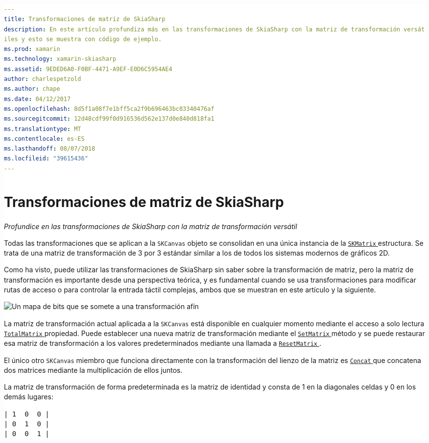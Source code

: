 ```yaml
---
title: Transformaciones de matriz de SkiaSharp
description: En este artículo profundiza más en las transformaciones de SkiaSharp con la matriz de transformación versátiles y esto se muestra con código de ejemplo.
ms.prod: xamarin
ms.technology: xamarin-skiasharp
ms.assetid: 9EDED6A0-F0BF-4471-A9EF-E0D6C5954AE4
author: charlespetzold
ms.author: chape
ms.date: 04/12/2017
ms.openlocfilehash: 8d5f1a08f7e1bff5ca2f9b696463bc03340476af
ms.sourcegitcommit: 12d48cdf99f0d916536d562e137d0e840d818fa1
ms.translationtype: MT
ms.contentlocale: es-ES
ms.lasthandoff: 08/07/2018
ms.locfileid: "39615436"
---
```

# <a name="matrix-transforms-in-skiasharp"></a>Transformaciones de matriz de SkiaSharp

_Profundice en las transformaciones de SkiaSharp con la matriz de transformación versátil_

Todas las transformaciones que se aplican a la `SKCanvas` objeto se consolidan en una única instancia de la [ `SKMatrix` ](https://developer.xamarin.com/api/type/SkiaSharp.SKMatrix/) estructura. Se trata de una matriz de transformación de 3 por 3 estándar similar a los de todos los sistemas modernos de gráficos 2D.

Como ha visto, puede utilizar las transformaciones de SkiaSharp sin saber sobre la transformación de matriz, pero la matriz de transformación es importante desde una perspectiva teórica, y es fundamental cuando se usa transformaciones para modificar rutas de acceso o para controlar la entrada táctil complejas, ambos que se muestran en este artículo y la siguiente.

![](matrix-images/matrixtransformexample.png "Un mapa de bits que se somete a una transformación afín")

La matriz de transformación actual aplicada a la `SKCanvas` está disponible en cualquier momento mediante el acceso a solo lectura [ `TotalMatrix` ](https://developer.xamarin.com/api/property/SkiaSharp.SKCanvas.TotalMatrix/) propiedad. Puede establecer una nueva matriz de transformación mediante el [ `SetMatrix` ](https://developer.xamarin.com/api/member/SkiaSharp.SKCanvas.SetMatrix/p/SkiaSharp.SKMatrix/) método y se puede restaurar esa matriz de transformación a los valores predeterminados mediante una llamada a [ `ResetMatrix` ](https://developer.xamarin.com/api/member/SkiaSharp.SKCanvas.ResetMatrix/).

El único otro `SKCanvas` miembro que funciona directamente con la transformación del lienzo de la matriz es [ `Concat` ](https://developer.xamarin.com/api/member/SkiaSharp.SKCanvas.Concat/p/SkiaSharp.SKMatrix@/) que concatena dos matrices mediante la multiplicación de ellos juntos.

La matriz de transformación de forma predeterminada es la matriz de identidad y consta de 1 en la diagonales celdas y 0 en los demás lugares:

<pre>
| 1  0  0 |
| 0  1  0 |
| 0  0  1 |
</pre>
